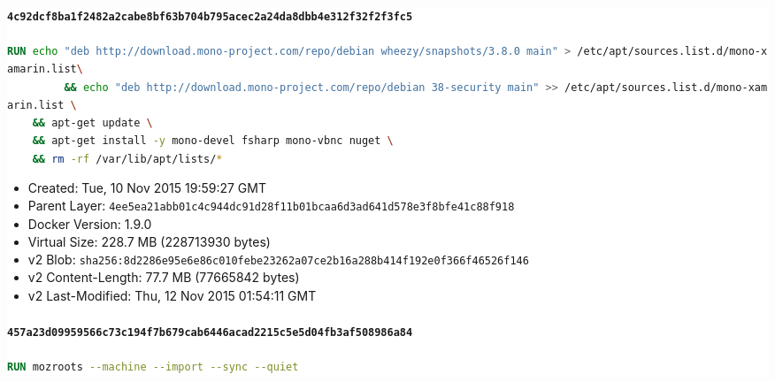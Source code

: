 #### `4c92dcf8ba1f2482a2cabe8bf63b704b795acec2a24da8dbb4e312f32f2f3fc5`

```dockerfile
RUN echo "deb http://download.mono-project.com/repo/debian wheezy/snapshots/3.8.0 main" > /etc/apt/sources.list.d/mono-xamarin.list\
         && echo "deb http://download.mono-project.com/repo/debian 38-security main" >> /etc/apt/sources.list.d/mono-xamarin.list \
	&& apt-get update \
	&& apt-get install -y mono-devel fsharp mono-vbnc nuget \
	&& rm -rf /var/lib/apt/lists/*
```

-	Created: Tue, 10 Nov 2015 19:59:27 GMT
-	Parent Layer: `4ee5ea21abb01c4c944dc91d28f11b01bcaa6d3ad641d578e3f8bfe41c88f918`
-	Docker Version: 1.9.0
-	Virtual Size: 228.7 MB (228713930 bytes)
-	v2 Blob: `sha256:8d2286e95e6e86c010febe23262a07ce2b16a288b414f192e0f366f46526f146`
-	v2 Content-Length: 77.7 MB (77665842 bytes)
-	v2 Last-Modified: Thu, 12 Nov 2015 01:54:11 GMT

#### `457a23d09959566c73c194f7b679cab6446acad2215c5e5d04fb3af508986a84`

```dockerfile
RUN mozroots --machine --import --sync --quiet
```

